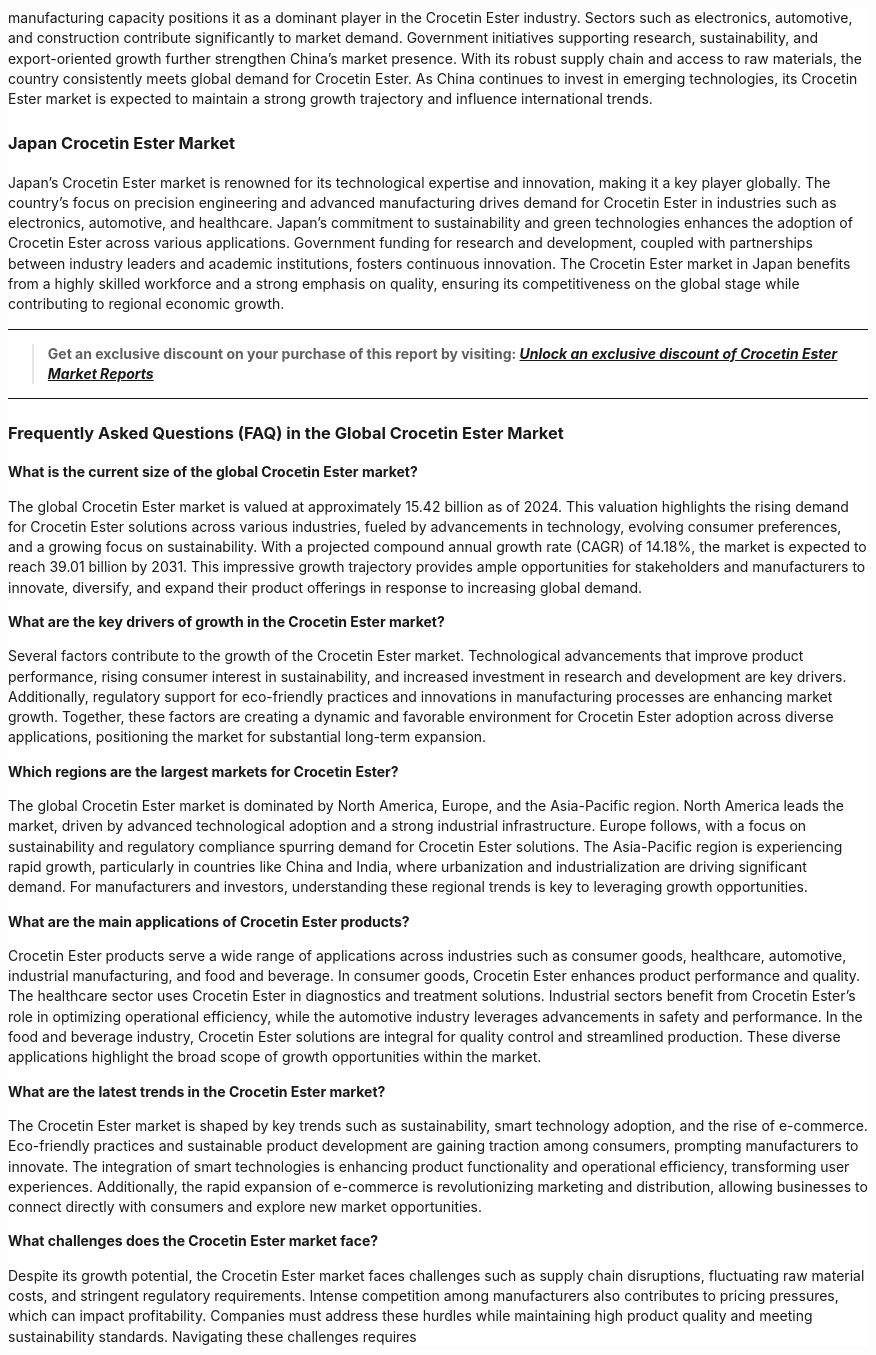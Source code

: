 manufacturing capacity positions it as a dominant player in the Crocetin Ester industry. Sectors such as electronics, automotive, and construction contribute significantly to market demand. Government initiatives supporting research, sustainability, and export-oriented growth further strengthen China&rsquo;s market presence. With its robust supply chain and access to raw materials, the country consistently meets global demand for Crocetin Ester. As China continues to invest in emerging technologies, its Crocetin Ester market is expected to maintain a strong growth trajectory and influence international trends.</p><h3>Japan Crocetin Ester Market</h3><p>Japan&rsquo;s Crocetin Ester market is renowned for its technological expertise and innovation, making it a key player globally. The country&rsquo;s focus on precision engineering and advanced manufacturing drives demand for Crocetin Ester in industries such as electronics, automotive, and healthcare. Japan&rsquo;s commitment to sustainability and green technologies enhances the adoption of Crocetin Ester across various applications. Government funding for research and development, coupled with partnerships between industry leaders and academic institutions, fosters continuous innovation. The Crocetin Ester market in Japan benefits from a highly skilled workforce and a strong emphasis on quality, ensuring its competitiveness on the global stage while contributing to regional economic growth.</p><hr /><blockquote><p><strong>Get an exclusive discount on your purchase of this report by visiting: <em><a href="://marketresearchpulse.com/ask-for-discount/58755?utm_source=Github&amp;utm_medium=0110">Unlock an exclusive discount of Crocetin Ester Market Reports</a></em>&nbsp;</strong></p></blockquote><hr /><h3>Frequently Asked Questions (FAQ) in the Global Crocetin Ester Market</h3><p><strong>What is the current size of the global Crocetin Ester market?</strong></p><p>The global Crocetin Ester market is valued at approximately 15.42 billion as of 2024. This valuation highlights the rising demand for Crocetin Ester solutions across various industries, fueled by advancements in technology, evolving consumer preferences, and a growing focus on sustainability. With a projected compound annual growth rate (CAGR) of 14.18%, the market is expected to reach 39.01 billion by 2031. This impressive growth trajectory provides ample opportunities for stakeholders and manufacturers to innovate, diversify, and expand their product offerings in response to increasing global demand.</p><p><strong>What are the key drivers of growth in the Crocetin Ester market?</strong></p><p>Several factors contribute to the growth of the Crocetin Ester market. Technological advancements that improve product performance, rising consumer interest in sustainability, and increased investment in research and development are key drivers. Additionally, regulatory support for eco-friendly practices and innovations in manufacturing processes are enhancing market growth. Together, these factors are creating a dynamic and favorable environment for Crocetin Ester adoption across diverse applications, positioning the market for substantial long-term expansion.</p><p><strong>Which regions are the largest markets for Crocetin Ester?</strong></p><p>The global Crocetin Ester market is dominated by North America, Europe, and the Asia-Pacific region. North America leads the market, driven by advanced technological adoption and a strong industrial infrastructure. Europe follows, with a focus on sustainability and regulatory compliance spurring demand for Crocetin Ester solutions. The Asia-Pacific region is experiencing rapid growth, particularly in countries like China and India, where urbanization and industrialization are driving significant demand. For manufacturers and investors, understanding these regional trends is key to leveraging growth opportunities.</p><p><strong>What are the main applications of Crocetin Ester products?</strong></p><p>Crocetin Ester products serve a wide range of applications across industries such as consumer goods, healthcare, automotive, industrial manufacturing, and food and beverage. In consumer goods, Crocetin Ester enhances product performance and quality. The healthcare sector uses Crocetin Ester in diagnostics and treatment solutions. Industrial sectors benefit from Crocetin Ester&rsquo;s role in optimizing operational efficiency, while the automotive industry leverages advancements in safety and performance. In the food and beverage industry, Crocetin Ester solutions are integral for quality control and streamlined production. These diverse applications highlight the broad scope of growth opportunities within the market.</p><p><strong>What are the latest trends in the Crocetin Ester market?</strong></p><p>The Crocetin Ester market is shaped by key trends such as sustainability, smart technology adoption, and the rise of e-commerce. Eco-friendly practices and sustainable product development are gaining traction among consumers, prompting manufacturers to innovate. The integration of smart technologies is enhancing product functionality and operational efficiency, transforming user experiences. Additionally, the rapid expansion of e-commerce is revolutionizing marketing and distribution, allowing businesses to connect directly with consumers and explore new market opportunities.</p><p><strong>What challenges does the Crocetin Ester market face?</strong></p><p>Despite its growth potential, the Crocetin Ester market faces challenges such as supply chain disruptions, fluctuating raw material costs, and stringent regulatory requirements. Intense competition among manufacturers also contributes to pricing pressures, which can impact profitability. Companies must address these hurdles while maintaining high product quality and meeting sustainability standards. Navigating these challenges requires